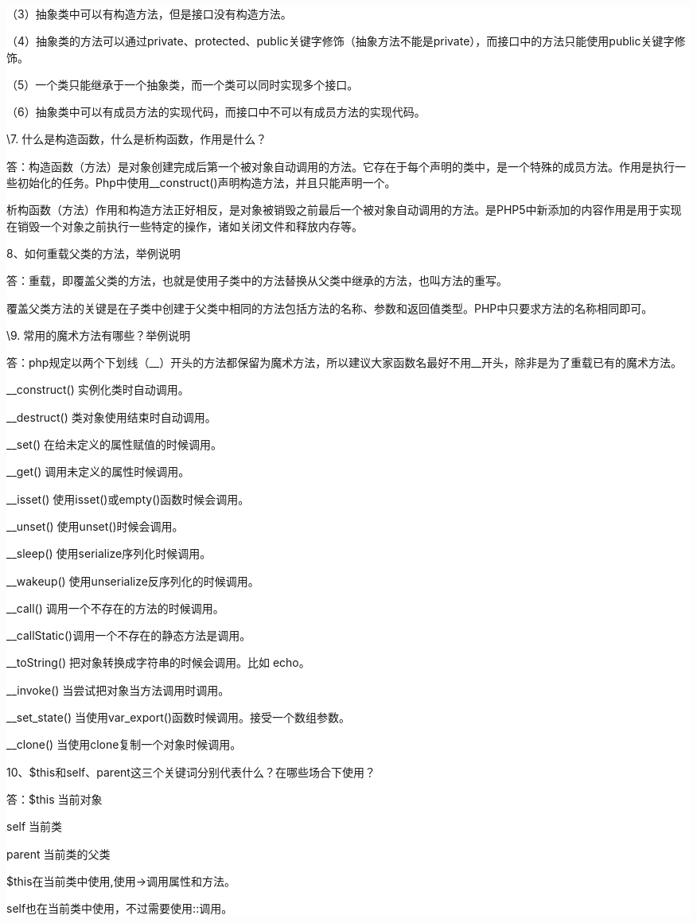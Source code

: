 （3）抽象类中可以有构造方法，但是接口没有构造方法。

（4）抽象类的方法可以通过private、protected、public关键字修饰（抽象方法不能是private），而接口中的方法只能使用public关键字修饰。

（5）一个类只能继承于一个抽象类，而一个类可以同时实现多个接口。

（6）抽象类中可以有成员方法的实现代码，而接口中不可以有成员方法的实现代码。

\7. 什么是构造函数，什么是析构函数，作用是什么？ 

答：构造函数（方法）是对象创建完成后第一个被对象自动调用的方法。它存在于每个声明的类中，是一个特殊的成员方法。作用是执行一些初始化的任务。Php中使用__construct()声明构造方法，并且只能声明一个。

析构函数（方法）作用和构造方法正好相反，是对象被销毁之前最后一个被对象自动调用的方法。是PHP5中新添加的内容作用是用于实现在销毁一个对象之前执行一些特定的操作，诸如关闭文件和释放内存等。

 

8、如何重载父类的方法，举例说明

答：重载，即覆盖父类的方法，也就是使用子类中的方法替换从父类中继承的方法，也叫方法的重写。

覆盖父类方法的关键是在子类中创建于父类中相同的方法包括方法的名称、参数和返回值类型。PHP中只要求方法的名称相同即可。

\9. 常用的魔术方法有哪些？举例说明

答：php规定以两个下划线（__）开头的方法都保留为魔术方法，所以建议大家函数名最好不用__开头，除非是为了重载已有的魔术方法。  

__construct() 实例化类时自动调用。

__destruct() 类对象使用结束时自动调用。

__set() 在给未定义的属性赋值的时候调用。

__get() 调用未定义的属性时候调用。

__isset() 使用isset()或empty()函数时候会调用。

__unset() 使用unset()时候会调用。

__sleep() 使用serialize序列化时候调用。

__wakeup() 使用unserialize反序列化的时候调用。

__call() 调用一个不存在的方法的时候调用。

__callStatic()调用一个不存在的静态方法是调用。

__toString() 把对象转换成字符串的时候会调用。比如 echo。

__invoke() 当尝试把对象当方法调用时调用。

__set_state() 当使用var_export()函数时候调用。接受一个数组参数。

__clone() 当使用clone复制一个对象时候调用。

10、$this和self、parent这三个关键词分别代表什么？在哪些场合下使用？

答：$this 当前对象

self  当前类

parent  当前类的父类

$this在当前类中使用,使用->调用属性和方法。

self也在当前类中使用，不过需要使用::调用。
